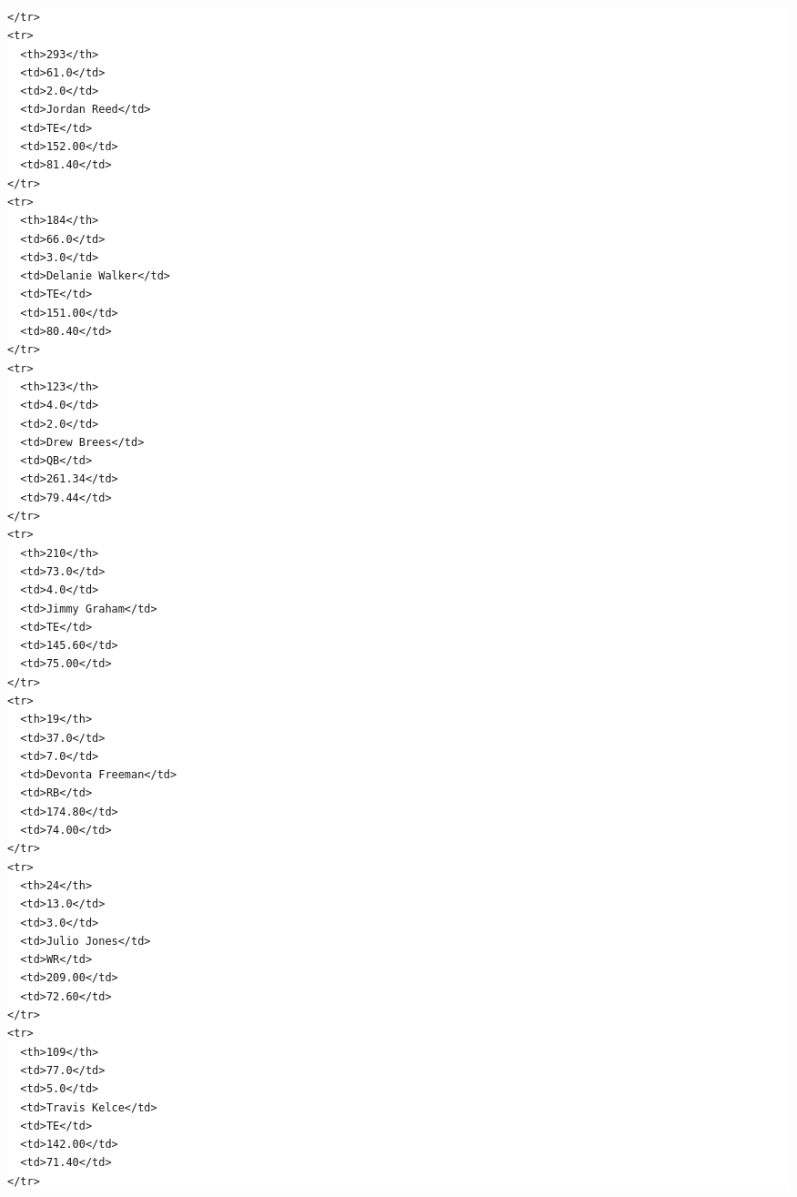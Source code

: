     </tr>
    <tr>
      <th>293</th>
      <td>61.0</td>
      <td>2.0</td>
      <td>Jordan Reed</td>
      <td>TE</td>
      <td>152.00</td>
      <td>81.40</td>
    </tr>
    <tr>
      <th>184</th>
      <td>66.0</td>
      <td>3.0</td>
      <td>Delanie Walker</td>
      <td>TE</td>
      <td>151.00</td>
      <td>80.40</td>
    </tr>
    <tr>
      <th>123</th>
      <td>4.0</td>
      <td>2.0</td>
      <td>Drew Brees</td>
      <td>QB</td>
      <td>261.34</td>
      <td>79.44</td>
    </tr>
    <tr>
      <th>210</th>
      <td>73.0</td>
      <td>4.0</td>
      <td>Jimmy Graham</td>
      <td>TE</td>
      <td>145.60</td>
      <td>75.00</td>
    </tr>
    <tr>
      <th>19</th>
      <td>37.0</td>
      <td>7.0</td>
      <td>Devonta Freeman</td>
      <td>RB</td>
      <td>174.80</td>
      <td>74.00</td>
    </tr>
    <tr>
      <th>24</th>
      <td>13.0</td>
      <td>3.0</td>
      <td>Julio Jones</td>
      <td>WR</td>
      <td>209.00</td>
      <td>72.60</td>
    </tr>
    <tr>
      <th>109</th>
      <td>77.0</td>
      <td>5.0</td>
      <td>Travis Kelce</td>
      <td>TE</td>
      <td>142.00</td>
      <td>71.40</td>
    </tr>